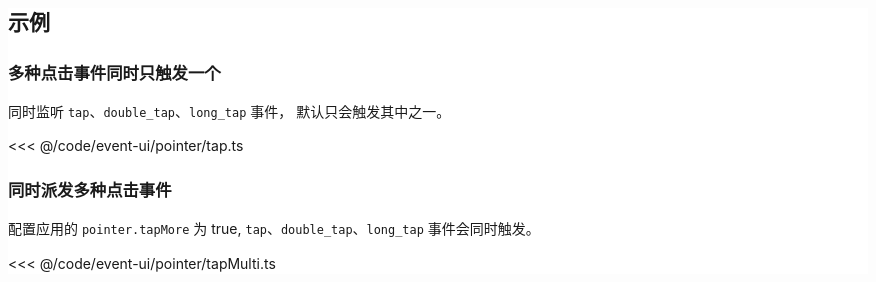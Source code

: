 

## 示例

### 多种点击事件同时只触发一个

同时监听 `tap`、`double_tap`、`long_tap` 事件， 默认只会触发其中之一。

<<< @/code/event-ui/pointer/tap.ts

### 同时派发多种点击事件

配置应用的 `pointer.tapMore` 为 true, `tap`、`double_tap`、`long_tap` 事件会同时触发。

<<< @/code/event-ui/pointer/tapMulti.ts
